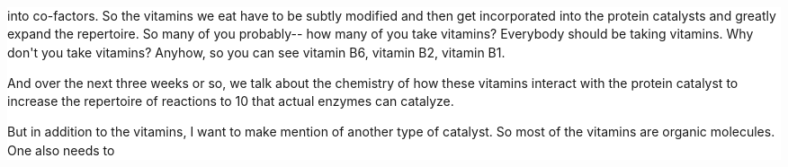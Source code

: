   <span m='1156210'>into</span> <span m='1156660'>co-factors.</span> <span m='1158660'>So</span>
  <span m='1158880'>the</span> <span m='1159000'>vitamins</span> <span m='1159590'>we</span>
  <span m='1159840'>eat</span> <span m='1160410'>have</span> <span m='1160710'>to</span>
  <span m='1160800'>be</span> <span m='1160950'>subtly</span> <span m='1161550'>modified</span>
  <span m='1163210'>and</span> <span m='1163260'>then</span> <span m='1163520'>get</span>
  <span m='1163710'>incorporated</span> <span m='1164460'>into</span> <span m='1164640'>the</span>
  <span m='1164760'>protein</span> <span m='1165210'>catalysts</span> <span m='1166280'>and</span>
  <span m='1166460'>greatly</span> <span m='1167160'>expand</span> <span m='1168020'>the</span>
  <span m='1168120'>repertoire.</span> <span m='1169490'>So</span> <span m='1170820'>many</span>
  <span m='1171120'>of</span> <span m='1171230'>you</span> <span m='1172040'>probably--</span>
  <span m='1172680'>how</span> <span m='1172830'>many</span> <span m='1172970'>of</span>
  <span m='1173070'>you</span> <span m='1173640'>take</span> <span m='1173850'>vitamins?</span>
  <span m='1176070'>Everybody</span> <span m='1176850'>should</span> <span m='1177020'>be</span>
  <span m='1177110'>taking</span> <span m='1177450'>vitamins.</span> <span m='1178415'>Why</span>
  <span m='1178920'>don't</span> <span m='1179100'>you</span> <span m='1179190'>take</span>
  <span m='1179400'>vitamins?</span> <span m='1179880'>Anyhow,</span> <span m='1181710'>so</span>
  <span m='1182010'>you</span> <span m='1182135'>can</span> <span m='1182260'>see</span>
  <span m='1182640'>vitamin</span> <span m='1183420'>B6,</span> <span m='1184140'>vitamin</span>
  <span m='1184530'>B2,</span> <span m='1185160'>vitamin</span> <span m='1185610'>B1.</span>
  </p><p><span m='1186570'>And</span> <span m='1186750'>over</span> <span m='1188400'>the</span>
  <span m='1188520'>next</span> <span m='1188780'>three</span> <span m='1189020'>weeks</span>
  <span m='1189290'>or</span> <span m='1189420'>so,</span> <span m='1190070'>we</span>
  <span m='1190220'>talk</span> <span m='1190590'>about</span> <span m='1191070'>the</span>
  <span m='1191190'>chemistry</span> <span m='1191910'>of</span> <span m='1192090'>how</span>
  <span m='1192360'>these</span> <span m='1192630'>vitamins</span> <span m='1193730'>interact</span>
  <span m='1194430'>with</span> <span m='1194640'>the</span> <span m='1194730'>protein</span>
  <span m='1195210'>catalyst</span> <span m='1196220'>to</span> <span m='1196380'>increase</span>
  <span m='1196950'>the</span> <span m='1197070'>repertoire</span> <span m='1198110'>of</span>
  <span m='1198260'>reactions</span> <span m='1199110'>to</span> <span m='1199360'>10</span>
  <span m='1201230'>that</span> <span m='1201570'>actual</span> <span m='1202040'>enzymes</span>
  <span m='1203340'>can</span> <span m='1203580'>catalyze.</span> </p><p><span m='1204930'>But</span>
  <span m='1205110'>in</span> <span m='1205260'>addition</span> <span m='1205680'>to</span>
  <span m='1205800'>the</span> <span m='1205890'>vitamins,</span> <span m='1206440'>I</span>
  <span m='1206580'>want</span> <span m='1206820'>to</span> <span m='1206880'>make</span>
  <span m='1207090'>mention</span> <span m='1208040'>of</span> <span m='1208200'>another</span>
  <span m='1208530'>type</span> <span m='1208820'>of</span> <span m='1208920'>catalyst.</span>
  <span m='1209700'>So</span> <span m='1209940'>most</span> <span m='1210210'>of</span>
  <span m='1210270'>the</span> <span m='1210390'>vitamins</span> <span m='1211170'>are</span>
  <span m='1211470'>organic</span> <span m='1212090'>molecules.</span> <span m='1213740'>One</span>
  <span m='1213950'>also</span> <span m='1214410'>needs</span> <span m='1214770'>to</span>
